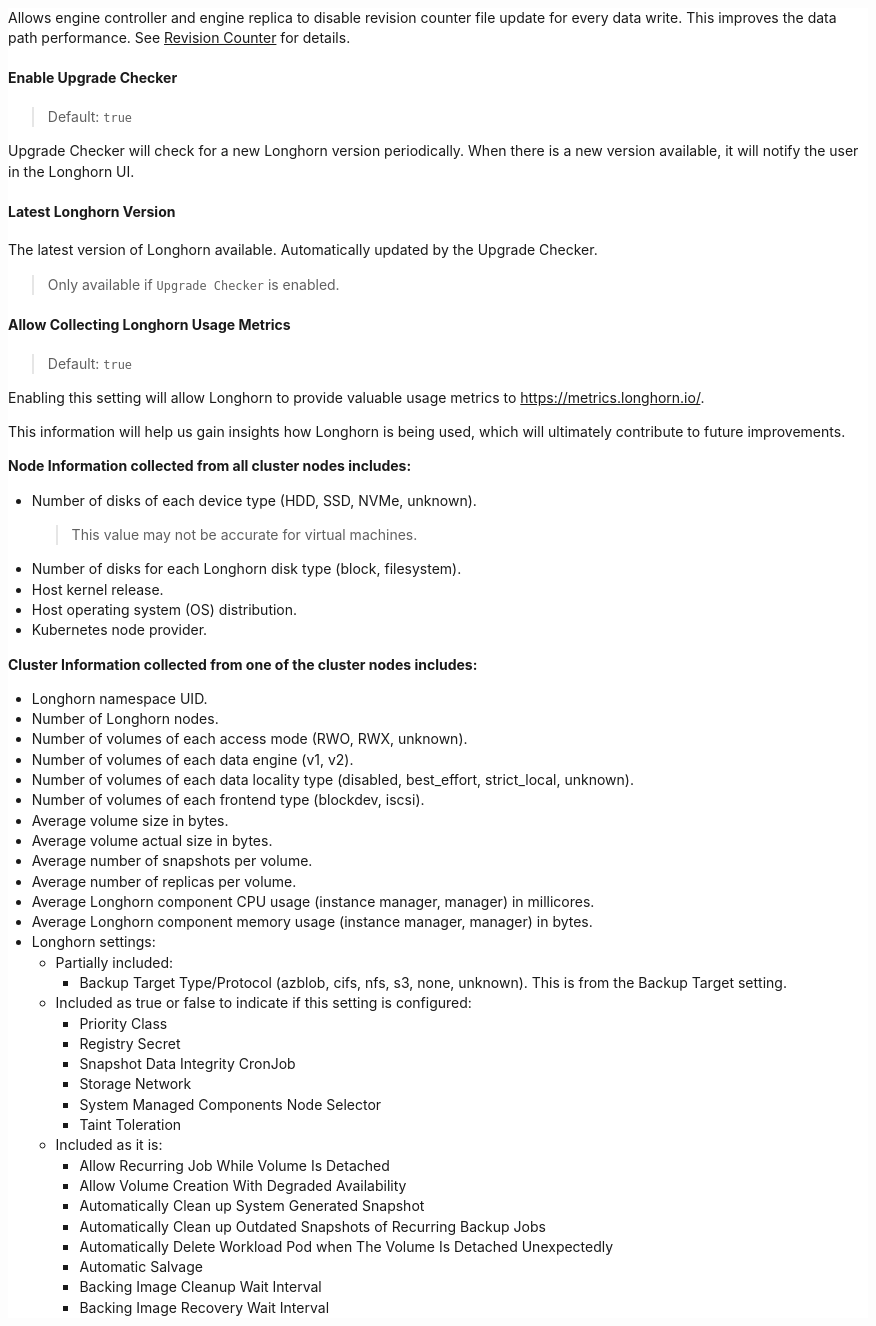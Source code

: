 Allows engine controller and engine replica to disable revision counter file update for every data write. This improves the data path performance. See [Revision Counter](../../advanced-resources/deploy/revision_counter) for details.

#### Enable Upgrade Checker

> Default: `true`

Upgrade Checker will check for a new Longhorn version periodically. When there is a new version available, it will notify the user in the Longhorn UI.

#### Latest Longhorn Version

The latest version of Longhorn available. Automatically updated by the Upgrade Checker.

> Only available if `Upgrade Checker` is enabled.

#### Allow Collecting Longhorn Usage Metrics

> Default: `true`

Enabling this setting will allow Longhorn to provide valuable usage metrics to https://metrics.longhorn.io/.

This information will help us gain insights how Longhorn is being used, which will ultimately contribute to future improvements.

**Node Information collected from all cluster nodes includes:**
- Number of disks of each device type (HDD, SSD, NVMe, unknown).
  > This value may not be accurate for virtual machines.
- Number of disks for each Longhorn disk type (block, filesystem).
- Host kernel release.
- Host operating system (OS) distribution.
- Kubernetes node provider.

**Cluster Information collected from one of the cluster nodes includes:**
- Longhorn namespace UID.
- Number of Longhorn nodes.
- Number of volumes of each access mode (RWO, RWX, unknown).
- Number of volumes of each data engine (v1, v2).
- Number of volumes of each data locality type (disabled, best_effort, strict_local, unknown).
- Number of volumes of each frontend type (blockdev, iscsi).
- Average volume size in bytes.
- Average volume actual size in bytes.
- Average number of snapshots per volume.
- Average number of replicas per volume.
- Average Longhorn component CPU usage (instance manager, manager) in millicores.
- Average Longhorn component memory usage (instance manager, manager) in bytes.
- Longhorn settings:
  - Partially included:
    - Backup Target Type/Protocol (azblob, cifs, nfs, s3, none, unknown). This is from the Backup Target setting.
  - Included as true or false to indicate if this setting is configured:
    - Priority Class
    - Registry Secret
    - Snapshot Data Integrity CronJob
    - Storage Network
    - System Managed Components Node Selector
    - Taint Toleration
  - Included as it is:
    - Allow Recurring Job While Volume Is Detached
    - Allow Volume Creation With Degraded Availability
    - Automatically Clean up System Generated Snapshot
    - Automatically Clean up Outdated Snapshots of Recurring Backup Jobs
    - Automatically Delete Workload Pod when The Volume Is Detached Unexpectedly
    - Automatic Salvage
    - Backing Image Cleanup Wait Interval
    - Backing Image Recovery Wait Interval